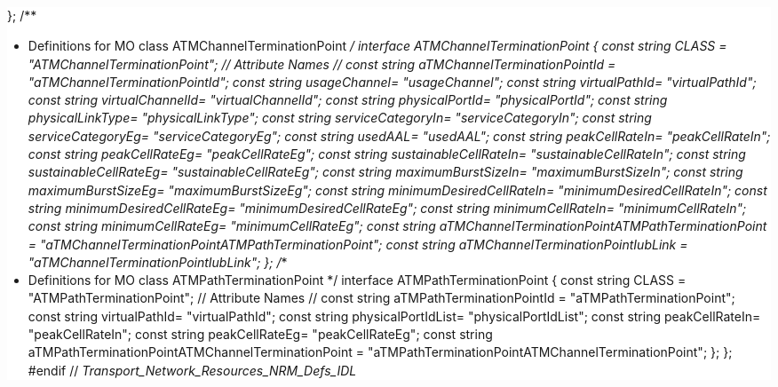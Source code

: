 };
/**
* Definitions for MO class ATMChannelTerminationPoint
*/
interface ATMChannelTerminationPoint
{
const string CLASS = \"ATMChannelTerminationPoint\";
// Attribute Names
//
const string aTMChannelTerminationPointId = \"aTMChannelTerminationPointId\";
const string usageChannel= \"usageChannel\";
const string virtualPathId= \"virtualPathId\";
const string virtualChannelId= \"virtualChannelId\";
const string physicalPortId= \"physicalPortId\";
const string physicalLinkType= \"physicalLinkType\";
const string serviceCategoryIn= \"serviceCategoryIn\";
const string serviceCategoryEg= \"serviceCategoryEg\";
const string usedAAL= \"usedAAL\";
const string peakCellRateIn= \"peakCellRateIn\";
const string peakCellRateEg= \"peakCellRateEg\";
const string sustainableCellRateIn= \"sustainableCellRateIn\";
const string sustainableCellRateEg= \"sustainableCellRateEg\";
const string maximumBurstSizeIn= \"maximumBurstSizeIn\";
const string maximumBurstSizeEg= \"maximumBurstSizeEg\";
const string minimumDesiredCellRateIn= \"minimumDesiredCellRateIn\";
const string minimumDesiredCellRateEg= \"minimumDesiredCellRateEg\";
const string minimumCellRateIn= \"minimumCellRateIn\";
const string minimumCellRateEg= \"minimumCellRateEg\";
const string aTMChannelTerminationPointATMPathTerminationPoint =
\"aTMChannelTerminationPointATMPathTerminationPoint\";
const string aTMChannelTerminationPointIubLink =
\"aTMChannelTerminationPointIubLink\";
};
/**
* Definitions for MO class ATMPathTerminationPoint
*/
interface ATMPathTerminationPoint
{
const string CLASS = \"ATMPathTerminationPoint\";
// Attribute Names
//
const string aTMPathTerminationPointId = \"aTMPathTerminationPoint\";
const string virtualPathId= \"virtualPathId\";
const string physicalPortIdList= \"physicalPortIdList\";
const string peakCellRateIn= \"peakCellRateIn\";
const string peakCellRateEg= \"peakCellRateEg\";
const string aTMPathTerminationPointATMChannelTerminationPoint =
\"aTMPathTerminationPointATMChannelTerminationPoint\";
};
};
#endif // _Transport_Network_Resources_NRM_Defs_IDL_
#